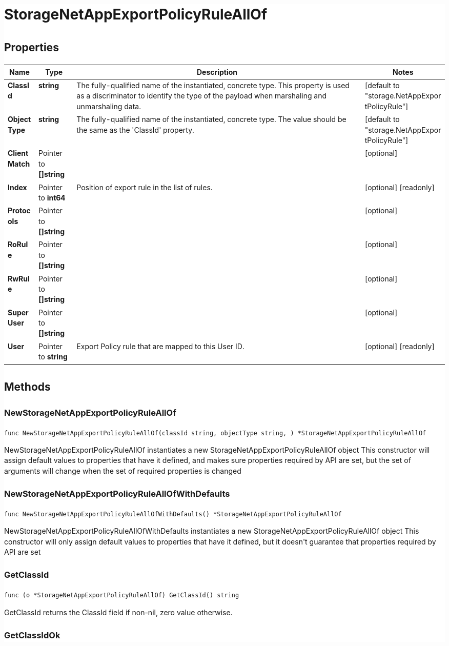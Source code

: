 # StorageNetAppExportPolicyRuleAllOf

## Properties

Name | Type | Description | Notes
------------ | ------------- | ------------- | -------------
**ClassId** | **string** | The fully-qualified name of the instantiated, concrete type. This property is used as a discriminator to identify the type of the payload when marshaling and unmarshaling data. | [default to "storage.NetAppExportPolicyRule"]
**ObjectType** | **string** | The fully-qualified name of the instantiated, concrete type. The value should be the same as the &#39;ClassId&#39; property. | [default to "storage.NetAppExportPolicyRule"]
**ClientMatch** | Pointer to **[]string** |  | [optional] 
**Index** | Pointer to **int64** | Position of export rule in the list of rules. | [optional] [readonly] 
**Protocols** | Pointer to **[]string** |  | [optional] 
**RoRule** | Pointer to **[]string** |  | [optional] 
**RwRule** | Pointer to **[]string** |  | [optional] 
**SuperUser** | Pointer to **[]string** |  | [optional] 
**User** | Pointer to **string** | Export Policy rule that are mapped to this User ID. | [optional] [readonly] 

## Methods

### NewStorageNetAppExportPolicyRuleAllOf

`func NewStorageNetAppExportPolicyRuleAllOf(classId string, objectType string, ) *StorageNetAppExportPolicyRuleAllOf`

NewStorageNetAppExportPolicyRuleAllOf instantiates a new StorageNetAppExportPolicyRuleAllOf object
This constructor will assign default values to properties that have it defined,
and makes sure properties required by API are set, but the set of arguments
will change when the set of required properties is changed

### NewStorageNetAppExportPolicyRuleAllOfWithDefaults

`func NewStorageNetAppExportPolicyRuleAllOfWithDefaults() *StorageNetAppExportPolicyRuleAllOf`

NewStorageNetAppExportPolicyRuleAllOfWithDefaults instantiates a new StorageNetAppExportPolicyRuleAllOf object
This constructor will only assign default values to properties that have it defined,
but it doesn't guarantee that properties required by API are set

### GetClassId

`func (o *StorageNetAppExportPolicyRuleAllOf) GetClassId() string`

GetClassId returns the ClassId field if non-nil, zero value otherwise.

### GetClassIdOk
